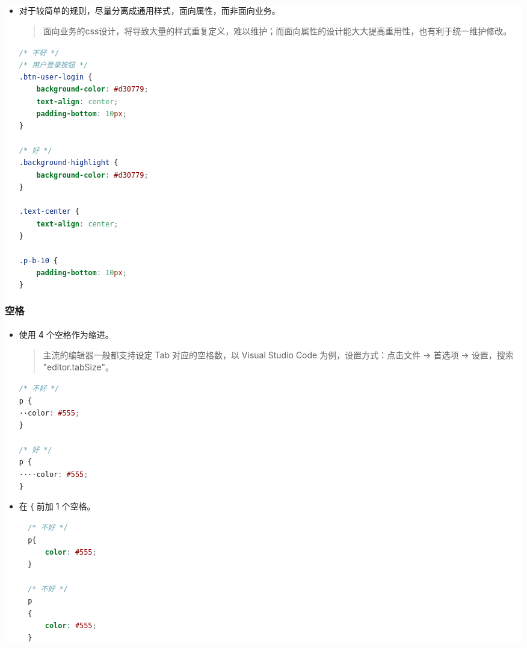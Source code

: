 *   对于较简单的规则，尽量分离成通用样式，面向属性，而非面向业务。

    > 面向业务的css设计，将导致大量的样式重复定义，难以维护；而面向属性的设计能大大提高重用性，也有利于统一维护修改。

    ```css
    /* 不好 */
    /* 用户登录按钮 */
    .btn-user-login {
        background-color: #d30779;
        text-align: center;
        padding-bottom: 10px;
    }

    /* 好 */
    .background-highlight {
        background-color: #d30779;
    }

    .text-center {
        text-align: center;
    }

    .p-b-10 {
        padding-bottom: 10px;
    }
    ```

### 空格

*   使用 4 个空格作为缩进。

    > 主流的编辑器一般都支持设定 Tab 对应的空格数，以 Visual Studio Code 为例，设置方式：点击文件 -> 首选项 -> 设置，搜索 "editor.tabSize"。

    ```css
    /* 不好 */
    p {
    ··color: #555;
    }

    /* 好 */
    p {
    ····color: #555;
    }
    ```

*   在 `{` 前加 1 个空格。

    ```css
      /* 不好 */
      p{
          color: #555;
      }

      /* 不好 */
      p
      {
          color: #555;
      }

